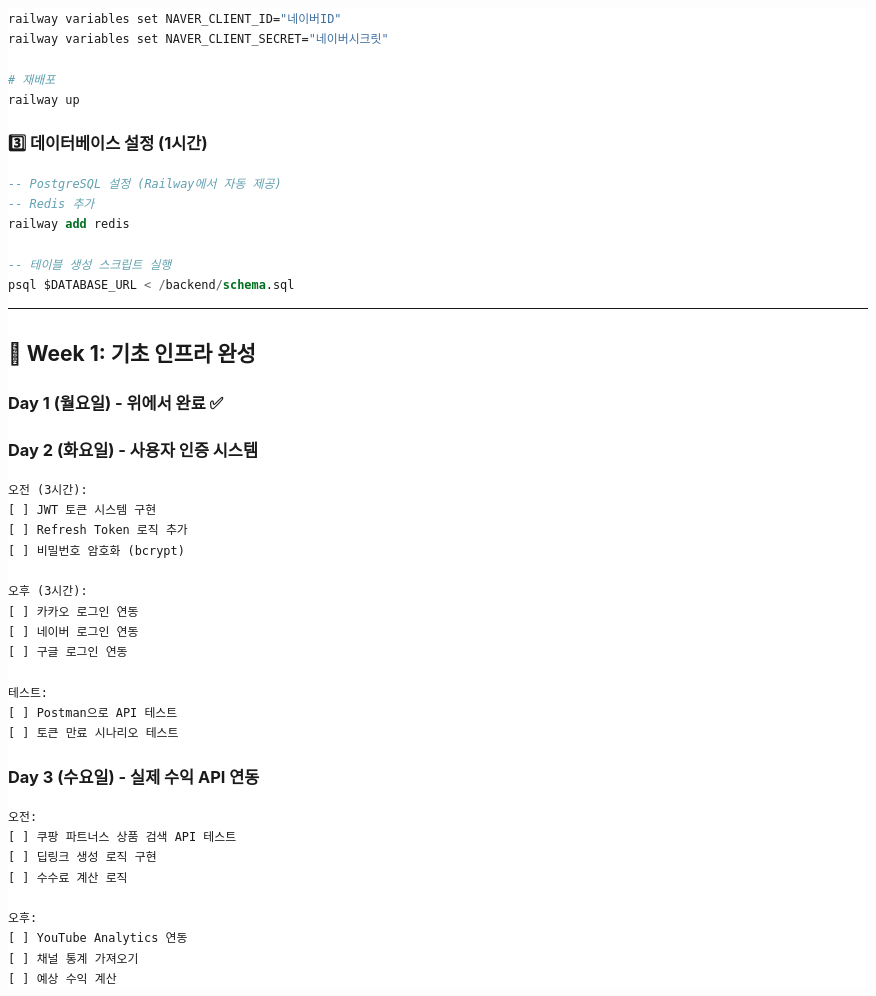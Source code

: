 ```bash
railway variables set NAVER_CLIENT_ID="네이버ID"
railway variables set NAVER_CLIENT_SECRET="네이버시크릿"

# 재배포
railway up
```

### 3️⃣ 데이터베이스 설정 (1시간)
```sql
-- PostgreSQL 설정 (Railway에서 자동 제공)
-- Redis 추가
railway add redis

-- 테이블 생성 스크립트 실행
psql $DATABASE_URL < /backend/schema.sql
```

---

## 📅 Week 1: 기초 인프라 완성

### Day 1 (월요일) - 위에서 완료 ✅

### Day 2 (화요일) - 사용자 인증 시스템
```
오전 (3시간):
[ ] JWT 토큰 시스템 구현
[ ] Refresh Token 로직 추가
[ ] 비밀번호 암호화 (bcrypt)

오후 (3시간):
[ ] 카카오 로그인 연동
[ ] 네이버 로그인 연동
[ ] 구글 로그인 연동

테스트:
[ ] Postman으로 API 테스트
[ ] 토큰 만료 시나리오 테스트
```

### Day 3 (수요일) - 실제 수익 API 연동
```
오전:
[ ] 쿠팡 파트너스 상품 검색 API 테스트
[ ] 딥링크 생성 로직 구현
[ ] 수수료 계산 로직

오후:
[ ] YouTube Analytics 연동
[ ] 채널 통계 가져오기
[ ] 예상 수익 계산
```
